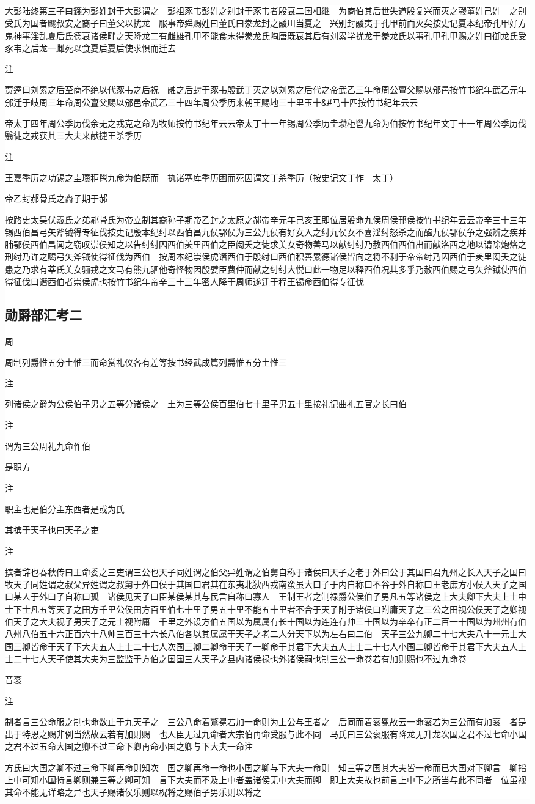 大彭陆终第三子曰籛为彭姓封于大彭谓之　彭祖豕韦彭姓之别封于豕韦者殷衰二国相继　为商伯其后世失道殷复兴而灭之鬷董姓己姓　之别受氏为国者飂叔安之裔子曰董父以扰龙　服事帝舜赐姓曰董氏曰豢龙封之鬷川当夏之　兴别封鬷夷于孔甲前而灭矣按史记夏本纪帝孔甲好方鬼神事淫乱夏后氏德衰诸侯畔之天降龙二有雌雄孔甲不能食未得豢龙氏陶唐既衰其后有刘累学扰龙于豢龙氏以事孔甲孔甲赐之姓曰御龙氏受豕韦之后龙一雌死以食夏后夏后使求惧而迁去  

注  

贾逵曰刘累之后至商不绝以代豕韦之后祝　融之后封于豕韦殷武丁灭之以刘累之后代之帝武乙三年命周公亶父赐以邠邑按竹书纪年武乙元年邠迁于岐周三年命周公亶父赐以邠邑帝武乙三十四年周公季历来朝王赐地三十里玉十&#马十匹按竹书纪年云云  

帝太丁四年周公季历伐余无之戎克之命为牧师按竹书纪年云云帝太丁十一年锡周公季历圭瓒秬鬯九命为伯按竹书纪年文丁十一年周公季历伐翳徒之戎获其三大夫来献捷王杀季历  

注  

王嘉季历之功锡之圭瓒秬鬯九命为伯既而　执诸塞库季历困而死因谓文丁杀季历（按史记文丁作　太丁）  

帝乙封郝骨氏之裔子期于郝  

按路史太昊伏羲氏之弟郝骨氏为帝立制其裔孙子期帝乙封之太原之郝帝辛元年己亥王即位居殷命九侯周侯邘侯按竹书纪年云云帝辛三十三年锡西伯昌弓矢斧钺得专征伐按史记殷本纪纣以西伯昌九侯鄂侯为三公九侯有好女入之纣九侯女不喜淫纣怒杀之而醢九侯鄂侯争之强辨之疾并脯鄂侯西伯昌闻之窃叹崇侯知之以告纣纣囚西伯羑里西伯之臣闳夭之徒求美女奇物善马以献纣纣乃赦西伯西伯出而献洛西之地以请除炮烙之刑纣乃许之赐弓矢斧钺使得征伐为西伯　按周本纪崇侯虎谮西伯于殷纣曰西伯积善累德诸侯皆向之将不利于帝帝纣乃囚西伯于羑里闳夭之徒患之乃求有莘氏美女骊戎之文马有熊九驷他奇怪物因殷嬖臣费仲而献之纣纣大悦曰此一物足以释西伯况其多乎乃赦西伯赐之弓矢斧钺使西伯得征伐曰谮西伯者崇侯虎也按竹书纪年帝辛三十三年密人降于周师遂迁于程王锡命西伯得专征伐  

## 勋爵部汇考二

周  

周制列爵惟五分土惟三而命赏礼仪各有差等按书经武成篇列爵惟五分土惟三  

注  

列诸侯之爵为公侯伯子男之五等分诸侯之　土为三等公侯百里伯七十里子男五十里按礼记曲礼五官之长曰伯  

注  

谓为三公周礼九命作伯  

是职方  

注  

职主也是伯分主东西者是或为氏  

其摈于天子也曰天子之吏  

注  

摈者辞也春秋传曰王命委之三吏谓三公也天子同姓谓之伯父异姓谓之伯舅自称于诸侯曰天子之老于外曰公于其国曰君九州之长入天子之国曰牧天子同姓谓之叔父异姓谓之叔舅于外曰侯于其国曰君其在东夷北狄西戎南蛮虽大曰子于内自称曰不谷于外自称曰王老庶方小侯入天子之国曰某人于外曰子自称曰孤　诸侯见天子曰臣某侯某其与民言自称曰寡人　王制王者之制禄爵公侯伯子男凡五等诸侯之上大夫卿下大夫上士中士下士凡五等天子之田方千里公侯田方百里伯七十里子男五十里不能五十里者不合于天子附于诸侯曰附庸天子之三公之田视公侯天子之卿视伯天子之大夫视子男天子之元士视附庸　千里之外设方伯五国以为属属有长十国以为连连有帅三十国以为卒卒有正二百一十国以为州州有伯八州八伯五十六正百六十八帅三百三十六长八伯各以其属属于天子之老二人分天下以为左右曰二伯　天子三公九卿二十七大夫八十一元士大国三卿皆命于天子下大夫五人上士二十七人次国三卿二卿命于天子一卿命于其君下大夫五人上士二十七人小国二卿皆命于其君下大夫五人上士二十七人天子使其大夫为三监监于方伯之国国三人天子之县内诸侯禄也外诸侯嗣也制三公一命卷若有加则赐也不过九命卷  

音衮  

注  

制者言三公命服之制也命数止于九天子之　三公八命着鷩冕若加一命则为上公与王者之　后同而着衮冕故云一命衮若为三公而有加衮　者是出于特恩之赐非例当然故云若有加则赐　也人臣无过九命者大宗伯再命受服与此不同　马氏曰三公衮服有降龙无升龙次国之君不过七命小国之君不过五命大国之卿不过三命下卿再命小国之卿与下大夫一命注  

方氏曰大国之卿不过三命下卿再命则知次　国之卿再命一命也小国之卿与下大夫一命则　知三等之国其大夫皆一命而已大国对下卿言　卿指上中可知小国特言卿则兼三等之卿可知　言下大夫而不及上中者盖诸侯无中大夫而卿　即上大夫故也前言上中下之所当与此不同者　位虽视其命不能无详略之异也天子赐诸侯乐则以柷将之赐伯子男乐则以将之  
